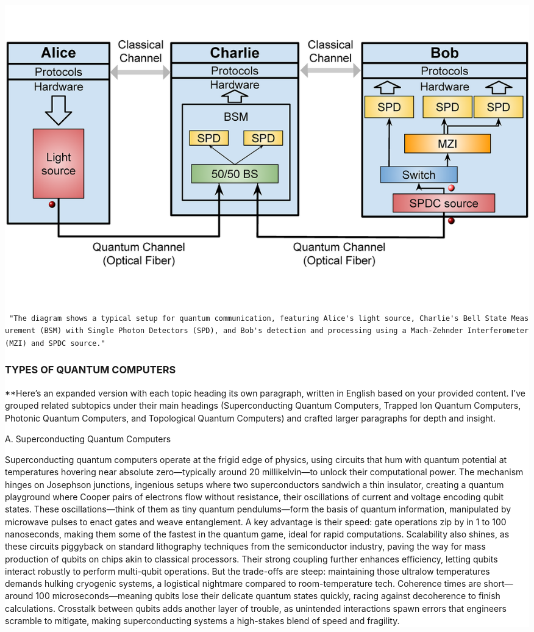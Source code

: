 ![quantum_channel](images\quantum_channel.png)


     "The diagram shows a typical setup for quantum communication, featuring Alice's light source, Charlie's Bell State Measurement (BSM) with Single Photon Detectors (SPD), and Bob's detection and processing using a Mach-Zehnder Interferometer (MZI) and SPDC source."



### **TYPES OF QUANTUM COMPUTERS**

**Here’s an expanded version with each topic heading its own paragraph, written in English based on your provided content. I’ve grouped related subtopics under their main headings (Superconducting Quantum Computers, Trapped Ion Quantum Computers, Photonic Quantum Computers, and Topological Quantum Computers) and crafted larger paragraphs for depth and insight.

A. Superconducting Quantum Computers

Superconducting quantum computers operate at the frigid edge of physics, using circuits that hum with quantum potential at temperatures hovering near absolute zero—typically around 20 millikelvin—to unlock their computational power. The mechanism hinges on Josephson junctions, ingenious setups where two superconductors sandwich a thin insulator, creating a quantum playground where Cooper pairs of electrons flow without resistance, their oscillations of current and voltage encoding qubit states. These oscillations—think of them as tiny quantum pendulums—form the basis of quantum information, manipulated by microwave pulses to enact gates and weave entanglement. A key advantage is their speed: gate operations zip by in 1 to 100 nanoseconds, making them some of the fastest in the quantum game, ideal for rapid computations. Scalability also shines, as these circuits piggyback on standard lithography techniques from the semiconductor industry, paving the way for mass production of qubits on chips akin to classical processors. Their strong coupling further enhances efficiency, letting qubits interact robustly to perform multi-qubit operations. But the trade-offs are steep: maintaining those ultralow temperatures demands hulking cryogenic systems, a logistical nightmare compared to room-temperature tech. Coherence times are short—around 100 microseconds—meaning qubits lose their delicate quantum states quickly, racing against decoherence to finish calculations. Crosstalk between qubits adds another layer of trouble, as unintended interactions spawn errors that engineers scramble to mitigate, making superconducting systems a high-stakes blend of speed and fragility.
